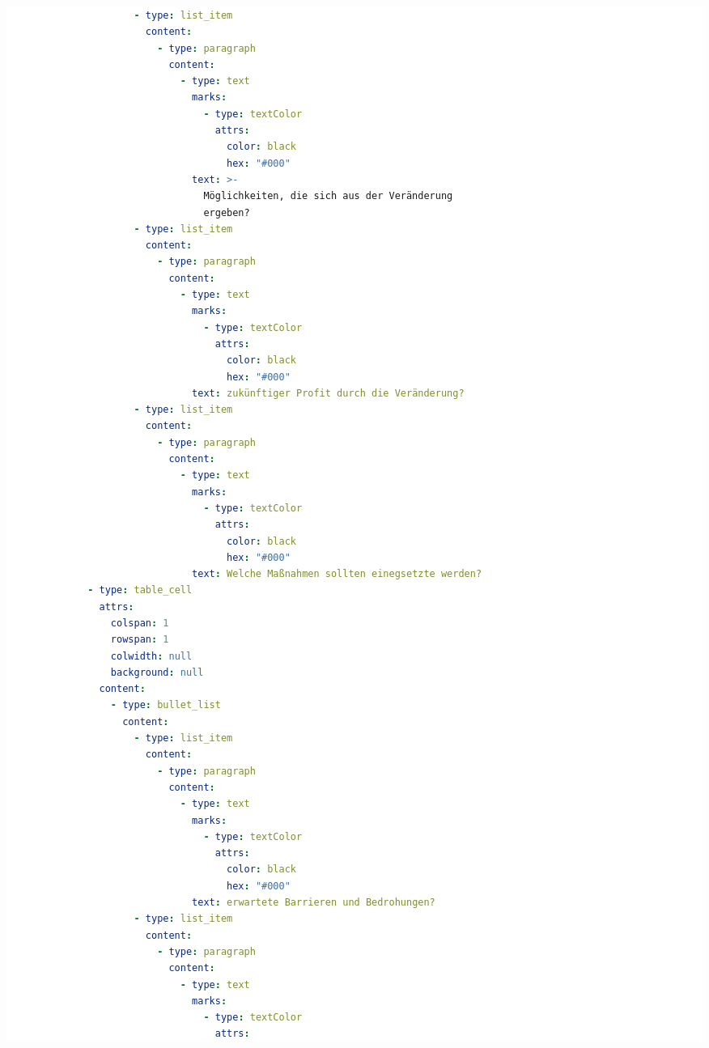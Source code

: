 ```yaml
                      - type: list_item
                        content:
                          - type: paragraph
                            content:
                              - type: text
                                marks:
                                  - type: textColor
                                    attrs:
                                      color: black
                                      hex: "#000"
                                text: >-
                                  Möglichkeiten, die sich aus der Veränderung
                                  ergeben?
                      - type: list_item
                        content:
                          - type: paragraph
                            content:
                              - type: text
                                marks:
                                  - type: textColor
                                    attrs:
                                      color: black
                                      hex: "#000"
                                text: zukünftiger Profit durch die Veränderung?
                      - type: list_item
                        content:
                          - type: paragraph
                            content:
                              - type: text
                                marks:
                                  - type: textColor
                                    attrs:
                                      color: black
                                      hex: "#000"
                                text: Welche Maßnahmen sollten einegsetzte werden?
              - type: table_cell
                attrs:
                  colspan: 1
                  rowspan: 1
                  colwidth: null
                  background: null
                content:
                  - type: bullet_list
                    content:
                      - type: list_item
                        content:
                          - type: paragraph
                            content:
                              - type: text
                                marks:
                                  - type: textColor
                                    attrs:
                                      color: black
                                      hex: "#000"
                                text: erwartete Barrieren und Bedrohungen?
                      - type: list_item
                        content:
                          - type: paragraph
                            content:
                              - type: text
                                marks:
                                  - type: textColor
                                    attrs:
```